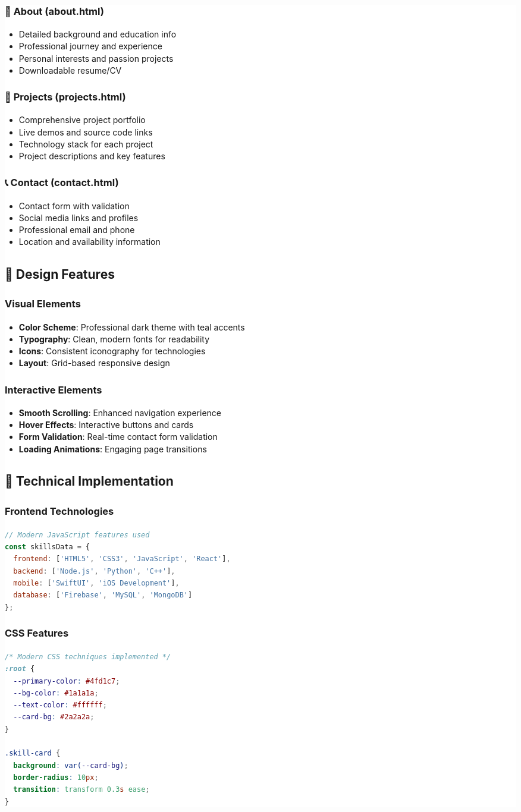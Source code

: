 ### 👤 **About (about.html)**
- Detailed background and education info
- Professional journey and experience
- Personal interests and passion projects
- Downloadable resume/CV

### 💼 **Projects (projects.html)**
- Comprehensive project portfolio
- Live demos and source code links
- Technology stack for each project
- Project descriptions and key features

### 📞 **Contact (contact.html)**
- Contact form with validation
- Social media links and profiles
- Professional email and phone
- Location and availability information

## 🎨 Design Features

### Visual Elements
- **Color Scheme**: Professional dark theme with teal accents
- **Typography**: Clean, modern fonts for readability
- **Icons**: Consistent iconography for technologies
- **Layout**: Grid-based responsive design

### Interactive Elements
- **Smooth Scrolling**: Enhanced navigation experience
- **Hover Effects**: Interactive buttons and cards
- **Form Validation**: Real-time contact form validation
- **Loading Animations**: Engaging page transitions

## 🔧 Technical Implementation

### Frontend Technologies
```javascript
// Modern JavaScript features used
const skillsData = {
  frontend: ['HTML5', 'CSS3', 'JavaScript', 'React'],
  backend: ['Node.js', 'Python', 'C++'],
  mobile: ['SwiftUI', 'iOS Development'],
  database: ['Firebase', 'MySQL', 'MongoDB']
};
```

### CSS Features
```css
/* Modern CSS techniques implemented */
:root {
  --primary-color: #4fd1c7;
  --bg-color: #1a1a1a;
  --text-color: #ffffff;
  --card-bg: #2a2a2a;
}

.skill-card {
  background: var(--card-bg);
  border-radius: 10px;
  transition: transform 0.3s ease;
}
```